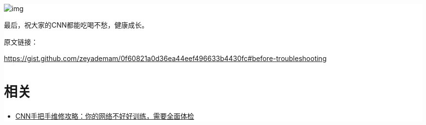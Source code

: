 ![img](https://mmbiz.qpic.cn/mmbiz_jpg/YicUhk5aAGtC96DwSbWcbYNjNcF8rrSMoricL2HrNBISBukQ1rgXiaLpGmRnZGgC8UDibz0xvF5Jt8AF10v25eQX5w/640?wx_fmt=jpeg&tp=webp&wxfrom=5&wx_lazy=1&wx_co=1)

最后，祝大家的CNN都能吃喝不愁，健康成长。

原文链接：

https://gist.github.com/zeyademam/0f60821a0d36ea44eef496633b4430fc#before-troubleshooting




# 相关

- [CNN手把手维修攻略：你的网络不好好训练，需要全面体检](https://mp.weixin.qq.com/s?__biz=MzIzNjc1NzUzMw==&mid=2247502664&idx=4&sn=90216832c1995df9347a0eddc4a4312c&chksm=e8d07c3adfa7f52c6fb7ad79150e9eca89b06098a5dd9fbf3ba466435591060ea8f13e115ef6&mpshare=1&scene=1&srcid=0817jgx6G53uK6rnlnZrt5nV#rd)
